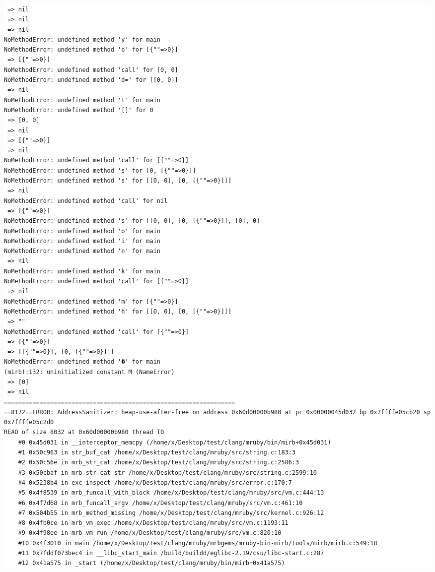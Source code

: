 	 => nil
	 => nil
	 => nil
	NoMethodError: undefined method 'y' for main
	NoMethodError: undefined method 'o' for [{""=>0}]
	 => [{""=>0}]
	NoMethodError: undefined method 'call' for [0, 0]
	NoMethodError: undefined method 'd=' for [[0, 0]]
	 => nil
	NoMethodError: undefined method 't' for main
	NoMethodError: undefined method '[]' for 0
	 => [0, 0]
	 => nil
	 => [{""=>0}]
	 => nil
	NoMethodError: undefined method 'call' for [{""=>0}]
	NoMethodError: undefined method 's' for [0, [{""=>0}]]
	NoMethodError: undefined method 's' for [[0, 0], [0, [{""=>0}]]]
	 => nil
	NoMethodError: undefined method 'call' for nil
	 => [{""=>0}]
	NoMethodError: undefined method 's' for [[0, 0], [0, [{""=>0}]], [0], 0]
	NoMethodError: undefined method 'o' for main
	NoMethodError: undefined method 'i' for main
	NoMethodError: undefined method 'n' for main
	 => nil
	NoMethodError: undefined method 'k' for main
	NoMethodError: undefined method 'call' for [{""=>0}]
	 => nil
	NoMethodError: undefined method 'm' for [{""=>0}]
	NoMethodError: undefined method 'h' for [[0, 0], [0, [{""=>0}]]]
	 => ""
	NoMethodError: undefined method 'call' for [{""=>0}]
	 => [{""=>0}]
	 => [[{""=>0}], [0, [{""=>0}]]]
	NoMethodError: undefined method '�' for main
	(mirb):132: uninitialized constant M (NameError)
	 => [0]
	 => nil
	=================================================================
	==8172==ERROR: AddressSanitizer: heap-use-after-free on address 0x60d00000b980 at pc 0x00000045d032 bp 0x7ffffe05cb20 sp 0x7ffffe05c2d0
	READ of size 8032 at 0x60d00000b980 thread T0
		#0 0x45d031 in __interceptor_memcpy (/home/x/Desktop/test/clang/mruby/bin/mirb+0x45d031)
		#1 0x50c963 in str_buf_cat /home/x/Desktop/test/clang/mruby/src/string.c:183:3
		#2 0x50c56e in mrb_str_cat /home/x/Desktop/test/clang/mruby/src/string.c:2586:3
		#3 0x50cbaf in mrb_str_cat_str /home/x/Desktop/test/clang/mruby/src/string.c:2599:10
		#4 0x5238b4 in exc_inspect /home/x/Desktop/test/clang/mruby/src/error.c:170:7
		#5 0x4f8539 in mrb_funcall_with_block /home/x/Desktop/test/clang/mruby/src/vm.c:444:13
		#6 0x4f7d68 in mrb_funcall_argv /home/x/Desktop/test/clang/mruby/src/vm.c:461:10
		#7 0x504b55 in mrb_method_missing /home/x/Desktop/test/clang/mruby/src/kernel.c:926:12
		#8 0x4fb0ce in mrb_vm_exec /home/x/Desktop/test/clang/mruby/src/vm.c:1193:11
		#9 0x4f98ee in mrb_vm_run /home/x/Desktop/test/clang/mruby/src/vm.c:820:10
		#10 0x4f3010 in main /home/x/Desktop/test/clang/mruby/mrbgems/mruby-bin-mirb/tools/mirb/mirb.c:549:18
		#11 0x7fddf073bec4 in __libc_start_main /build/buildd/eglibc-2.19/csu/libc-start.c:287
		#12 0x41a575 in _start (/home/x/Desktop/test/clang/mruby/bin/mirb+0x41a575)
